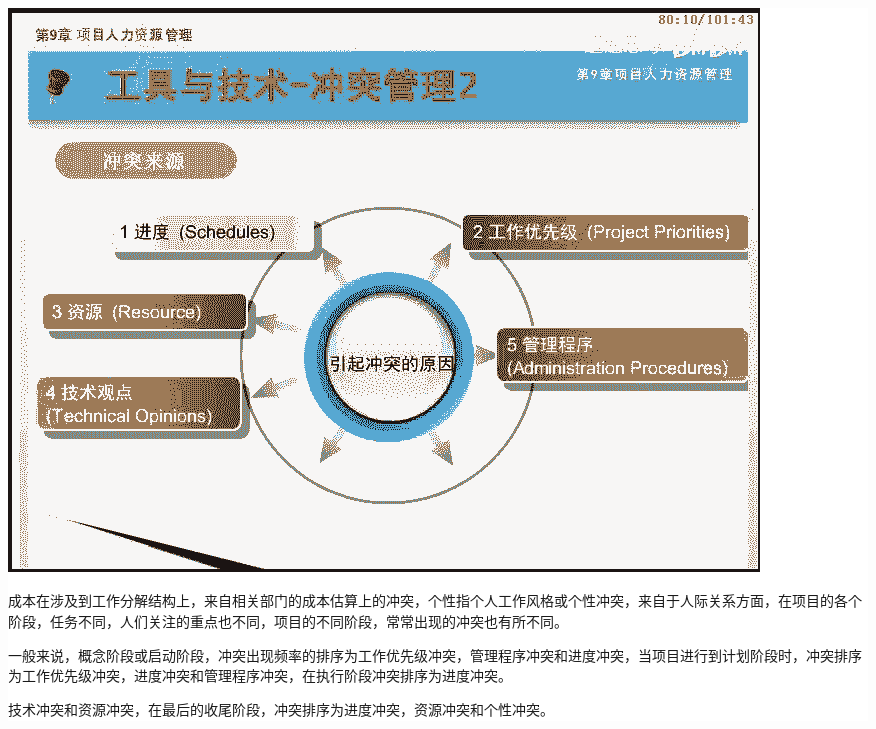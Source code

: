 ![](img/d8d5d3468b5452c35d61fea9fd75dac0_187.png)

成本在涉及到工作分解结构上，来自相关部门的成本估算上的冲突，个性指个人工作风格或个性冲突，来自于人际关系方面，在项目的各个阶段，任务不同，人们关注的重点也不同，项目的不同阶段，常常出现的冲突也有所不同。

一般来说，概念阶段或启动阶段，冲突出现频率的排序为工作优先级冲突，管理程序冲突和进度冲突，当项目进行到计划阶段时，冲突排序为工作优先级冲突，进度冲突和管理程序冲突，在执行阶段冲突排序为进度冲突。

技术冲突和资源冲突，在最后的收尾阶段，冲突排序为进度冲突，资源冲突和个性冲突。
